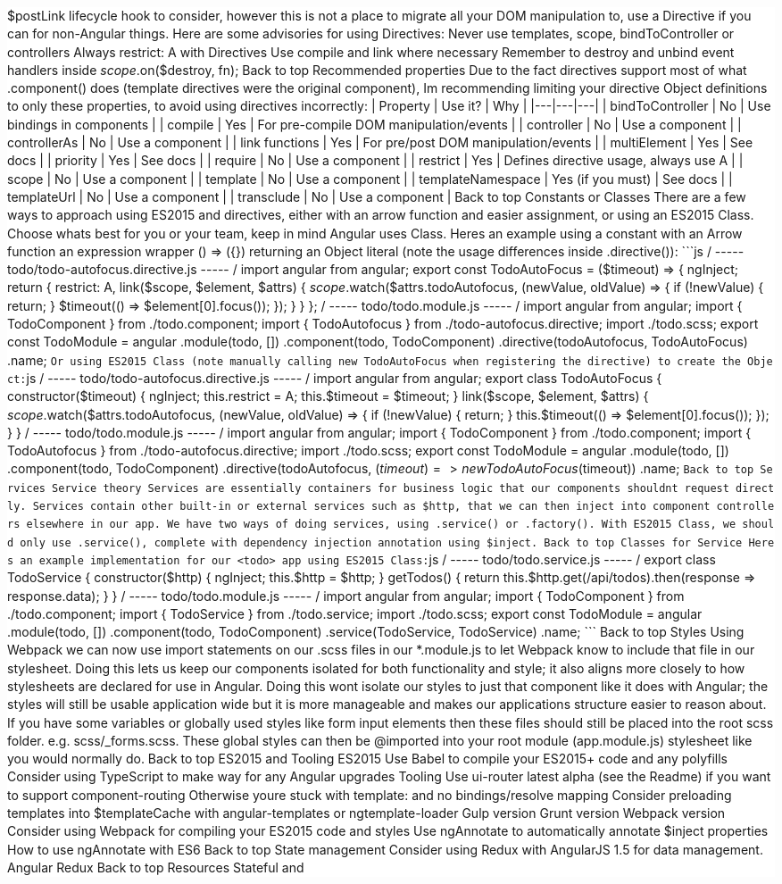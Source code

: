 $postLink lifecycle hook to consider, however this is not a place to migrate all your DOM manipulation to, use a Directive if you can for non-Angular things. Here are some advisories for using Directives: Never use templates, scope, bindToController or controllers Always restrict: A with Directives Use compile and link where necessary Remember to destroy and unbind event handlers inside $scope.$on($destroy, fn); Back to top Recommended properties Due to the fact directives support most of what .component() does (template directives were the original component), Im recommending limiting your directive Object definitions to only these properties, to avoid using directives incorrectly: | Property | Use it? | Why | |---|---|---| | bindToController | No | Use bindings in components | | compile | Yes | For pre-compile DOM manipulation/events | | controller | No | Use a component | | controllerAs | No | Use a component | | link functions | Yes | For pre/post DOM manipulation/events | | multiElement | Yes | See docs | | priority | Yes | See docs | | require | No | Use a component | | restrict | Yes | Defines directive usage, always use A | | scope | No | Use a component | | template | No | Use a component | | templateNamespace | Yes (if you must) | See docs | | templateUrl | No | Use a component | | transclude | No | Use a component | Back to top Constants or Classes There are a few ways to approach using ES2015 and directives, either with an arrow function and easier assignment, or using an ES2015 Class. Choose whats best for you or your team, keep in mind Angular uses Class. Heres an example using a constant with an Arrow function an expression wrapper () => ({}) returning an Object literal (note the usage differences inside .directive()): ```js / ----- todo/todo-autofocus.directive.js ----- / import angular from angular; export const TodoAutoFocus = ($timeout) => { ngInject; return { restrict: A, link($scope, $element, $attrs) { $scope.$watch($attrs.todoAutofocus, (newValue, oldValue) => { if (!newValue) { return; } $timeout(() => $element[0].focus()); }); } } }; / ----- todo/todo.module.js ----- / import angular from angular; import { TodoComponent } from ./todo.component; import { TodoAutofocus } from ./todo-autofocus.directive; import ./todo.scss; export const TodoModule = angular .module(todo, []) .component(todo, TodoComponent) .directive(todoAutofocus, TodoAutoFocus) .name; ``` Or using ES2015 Class (note manually calling new TodoAutoFocus when registering the directive) to create the Object: ```js / ----- todo/todo-autofocus.directive.js ----- / import angular from angular; export class TodoAutoFocus { constructor($timeout) { ngInject; this.restrict = A; this.$timeout = $timeout; } link($scope, $element, $attrs) { $scope.$watch($attrs.todoAutofocus, (newValue, oldValue) => { if (!newValue) { return; } this.$timeout(() => $element[0].focus()); }); } } / ----- todo/todo.module.js ----- / import angular from angular; import { TodoComponent } from ./todo.component; import { TodoAutofocus } from ./todo-autofocus.directive; import ./todo.scss; export const TodoModule = angular .module(todo, []) .component(todo, TodoComponent) .directive(todoAutofocus, ($timeout) => new TodoAutoFocus($timeout)) .name; ``` Back to top Services Service theory Services are essentially containers for business logic that our components shouldnt request directly. Services contain other built-in or external services such as $http, that we can then inject into component controllers elsewhere in our app. We have two ways of doing services, using .service() or .factory(). With ES2015 Class, we should only use .service(), complete with dependency injection annotation using $inject. Back to top Classes for Service Heres an example implementation for our <todo> app using ES2015 Class: ```js / ----- todo/todo.service.js ----- / export class TodoService { constructor($http) { ngInject; this.$http = $http; } getTodos() { return this.$http.get(/api/todos).then(response => response.data); } } / ----- todo/todo.module.js ----- / import angular from angular; import { TodoComponent } from ./todo.component; import { TodoService } from ./todo.service; import ./todo.scss; export const TodoModule = angular .module(todo, []) .component(todo, TodoComponent) .service(TodoService, TodoService) .name; ``` Back to top Styles Using Webpack we can now use import statements on our .scss files in our *.module.js to let Webpack know to include that file in our stylesheet. Doing this lets us keep our components isolated for both functionality and style; it also aligns more closely to how stylesheets are declared for use in Angular. Doing this wont isolate our styles to just that component like it does with Angular; the styles will still be usable application wide but it is more manageable and makes our applications structure easier to reason about. If you have some variables or globally used styles like form input elements then these files should still be placed into the root scss folder. e.g. scss/_forms.scss. These global styles can then be @imported into your root module (app.module.js) stylesheet like you would normally do. Back to top ES2015 and Tooling ES2015 Use Babel to compile your ES2015+ code and any polyfills Consider using TypeScript to make way for any Angular upgrades Tooling Use ui-router latest alpha (see the Readme) if you want to support component-routing Otherwise youre stuck with template: <component> and no bindings/resolve mapping Consider preloading templates into $templateCache with angular-templates or ngtemplate-loader Gulp version Grunt version Webpack version Consider using Webpack for compiling your ES2015 code and styles Use ngAnnotate to automatically annotate $inject properties How to use ngAnnotate with ES6 Back to top State management Consider using Redux with AngularJS 1.5 for data management. Angular Redux Back to top Resources Stateful and